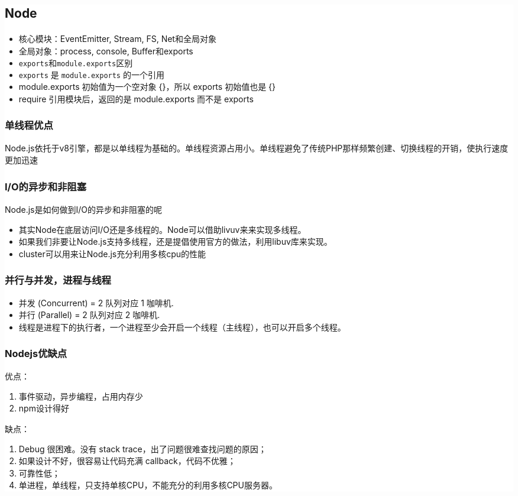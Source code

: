 
## Node

- 核心模块：EventEmitter, Stream, FS, Net和全局对象
- 全局对象：process, console, Buffer和exports
- `exports`和`module.exports`区别
- `exports` 是 `module.exports` 的一个引用
- module.exports 初始值为一个空对象 {}，所以 exports 初始值也是 {}
- require 引用模块后，返回的是 module.exports 而不是 exports

### 单线程优点
Node.js依托于v8引擎，都是以单线程为基础的。单线程资源占用小。单线程避免了传统PHP那样频繁创建、切换线程的开销，使执行速度更加迅速

### I/O的异步和非阻塞
Node.js是如何做到I/O的异步和非阻塞的呢
- 其实Node在底层访问I/O还是多线程的。Node可以借助livuv来来实现多线程。
- 如果我们非要让Node.js支持多线程，还是提倡使用官方的做法，利用libuv库来实现。
- cluster可以用来让Node.js充分利用多核cpu的性能

### 并行与并发，进程与线程

- 并发 (Concurrent) = 2 队列对应 1 咖啡机.
- 并行 (Parallel) = 2 队列对应 2 咖啡机.
- 线程是进程下的执行者，一个进程至少会开启一个线程（主线程），也可以开启多个线程。

### Nodejs优缺点

优点：
1. 事件驱动，异步编程，占用内存少
2. npm设计得好

缺点：
1. Debug 很困难。没有 stack trace，出了问题很难查找问题的原因；
2. 如果设计不好，很容易让代码充满 callback，代码不优雅；
3. 可靠性低；
4. 单进程，单线程，只支持单核CPU，不能充分的利用多核CPU服务器。
